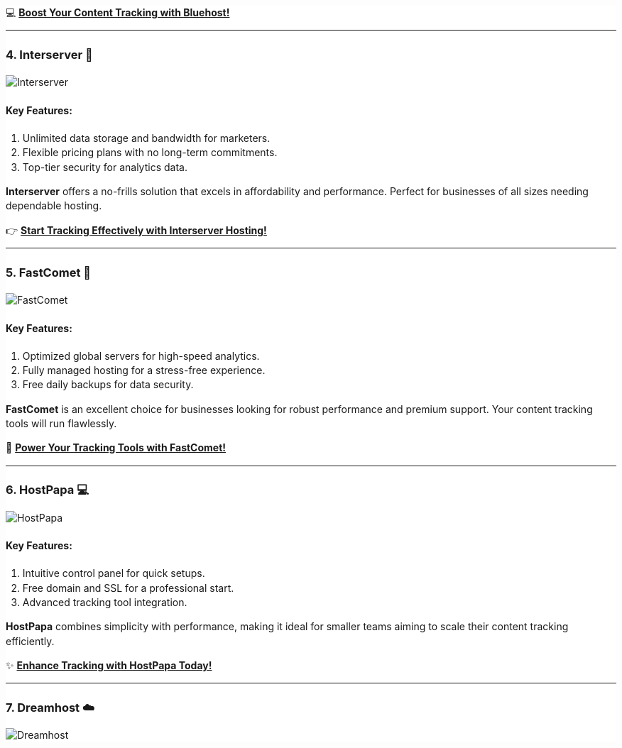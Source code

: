 💻 [**Boost Your Content Tracking with Bluehost!**](https://snipitx.com/bluehost-jy)  

---

### 4. Interserver 💼  
![Interserver](https://i.imgur.com/OM5dOEW.jpeg "Interserver Hosting")  

#### Key Features:  
1. Unlimited data storage and bandwidth for marketers.  
2. Flexible pricing plans with no long-term commitments.  
3. Top-tier security for analytics data.  

**Interserver** offers a no-frills solution that excels in affordability and performance. Perfect for businesses of all sizes needing dependable hosting.  

👉 [**Start Tracking Effectively with Interserver Hosting!**](https://snipitx.com/interserver-jy)  

---

### 5. FastComet 🚀  
![FastComet](https://i.imgur.com/7qgXuWp.png "FastComet Hosting")  

#### Key Features:  
1. Optimized global servers for high-speed analytics.  
2. Fully managed hosting for a stress-free experience.  
3. Free daily backups for data security.  

**FastComet** is an excellent choice for businesses looking for robust performance and premium support. Your content tracking tools will run flawlessly.  

🌟 [**Power Your Tracking Tools with FastComet!**](https://snipitx.com/fastcomet-jy)  

---

### 6. HostPapa 💻  
![HostPapa](https://i.imgur.com/ouDTkvl.jpeg "HostPapa Hosting")  

#### Key Features:  
1. Intuitive control panel for quick setups.  
2. Free domain and SSL for a professional start.  
3. Advanced tracking tool integration.  

**HostPapa** combines simplicity with performance, making it ideal for smaller teams aiming to scale their content tracking efficiently.  

✨ [**Enhance Tracking with HostPapa Today!**](https://snipitx.com/hostpapa-jy)  

---

### 7. Dreamhost ☁️  
![Dreamhost](https://i.imgur.com/rXIg8ip.jpeg "Dreamhost Hosting")  

